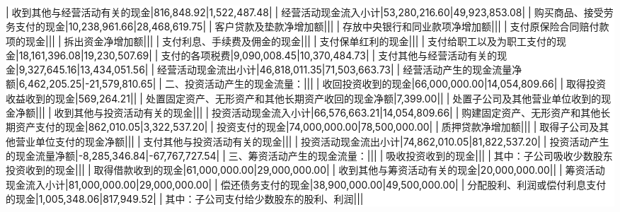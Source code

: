 | 收到其他与经营活动有关的现金|816,848.92|1,522,487.48|
| 经营活动现金流入小计|53,280,216.60|49,923,853.08|
| 购买商品、接受劳务支付的现金|10,238,961.66|28,468,619.75|
| 客户贷款及垫款净增加额|||
| 存放中央银行和同业款项净增加额|||
| 支付原保险合同赔付款项的现金|||
| 拆出资金净增加额|||
| 支付利息、手续费及佣金的现金|||
| 支付保单红利的现金|||
| 支付给职工以及为职工支付的现金|18,161,396.08|19,230,507.69|
| 支付的各项税费|9,090,008.45|10,370,484.73|
| 支付其他与经营活动有关的现金|9,327,645.16|13,434,051.56|
| 经营活动现金流出小计|46,818,011.35|71,503,663.73|
| 经营活动产生的现金流量净额|6,462,205.25|-21,579,810.65|
| 二、投资活动产生的现金流量：|||
| 收回投资收到的现金|66,000,000.00|14,054,809.66|
| 取得投资收益收到的现金|569,264.21||
| 处置固定资产、无形资产和其他长期资产收回的现金净额|7,399.00||
| 处置子公司及其他营业单位收到的现金净额|||
| 收到其他与投资活动有关的现金|||
| 投资活动现金流入小计|66,576,663.21|14,054,809.66|
| 购建固定资产、无形资产和其他长期资产支付的现金|862,010.05|3,322,537.20|
| 投资支付的现金|74,000,000.00|78,500,000.00|
| 质押贷款净增加额|||
| 取得子公司及其他营业单位支付的现金净额|||
| 支付其他与投资活动有关的现金|||
| 投资活动现金流出小计|74,862,010.05|81,822,537.20|
| 投资活动产生的现金流量净额|-8,285,346.84|-67,767,727.54|
| 三、筹资活动产生的现金流量：|||
| 吸收投资收到的现金|||
| 其中：子公司吸收少数股东投资收到的现金|||
| 取得借款收到的现金|61,000,000.00|29,000,000.00|
| 收到其他与筹资活动有关的现金|20,000,000.00||
| 筹资活动现金流入小计|81,000,000.00|29,000,000.00|
| 偿还债务支付的现金|38,900,000.00|49,500,000.00|
| 分配股利、利润或偿付利息支付的现金|1,005,348.06|817,949.52|
| 其中：子公司支付给少数股东的股利、利润|||